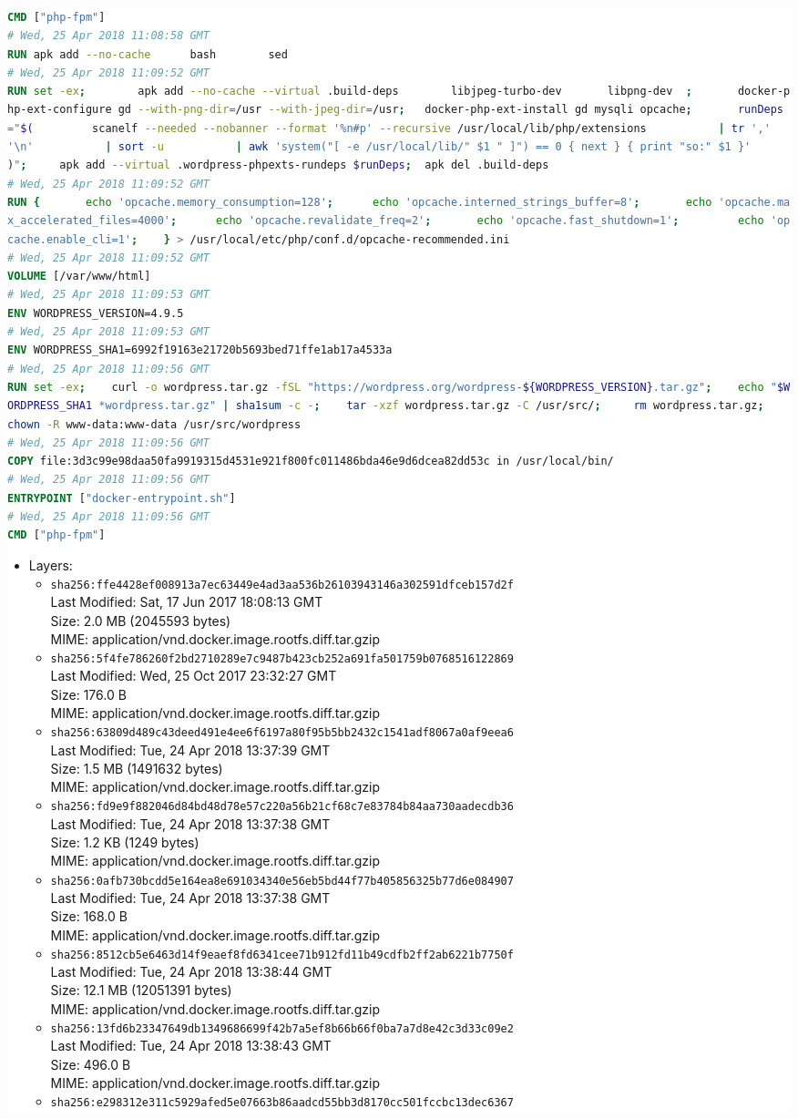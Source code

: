 ```dockerfile
CMD ["php-fpm"]
# Wed, 25 Apr 2018 11:08:58 GMT
RUN apk add --no-cache 		bash 		sed
# Wed, 25 Apr 2018 11:09:52 GMT
RUN set -ex; 		apk add --no-cache --virtual .build-deps 		libjpeg-turbo-dev 		libpng-dev 	; 		docker-php-ext-configure gd --with-png-dir=/usr --with-jpeg-dir=/usr; 	docker-php-ext-install gd mysqli opcache; 		runDeps="$( 		scanelf --needed --nobanner --format '%n#p' --recursive /usr/local/lib/php/extensions 			| tr ',' '\n' 			| sort -u 			| awk 'system("[ -e /usr/local/lib/" $1 " ]") == 0 { next } { print "so:" $1 }' 	)"; 	apk add --virtual .wordpress-phpexts-rundeps $runDeps; 	apk del .build-deps
# Wed, 25 Apr 2018 11:09:52 GMT
RUN { 		echo 'opcache.memory_consumption=128'; 		echo 'opcache.interned_strings_buffer=8'; 		echo 'opcache.max_accelerated_files=4000'; 		echo 'opcache.revalidate_freq=2'; 		echo 'opcache.fast_shutdown=1'; 		echo 'opcache.enable_cli=1'; 	} > /usr/local/etc/php/conf.d/opcache-recommended.ini
# Wed, 25 Apr 2018 11:09:52 GMT
VOLUME [/var/www/html]
# Wed, 25 Apr 2018 11:09:53 GMT
ENV WORDPRESS_VERSION=4.9.5
# Wed, 25 Apr 2018 11:09:53 GMT
ENV WORDPRESS_SHA1=6992f19163e21720b5693bed71ffe1ab17a4533a
# Wed, 25 Apr 2018 11:09:56 GMT
RUN set -ex; 	curl -o wordpress.tar.gz -fSL "https://wordpress.org/wordpress-${WORDPRESS_VERSION}.tar.gz"; 	echo "$WORDPRESS_SHA1 *wordpress.tar.gz" | sha1sum -c -; 	tar -xzf wordpress.tar.gz -C /usr/src/; 	rm wordpress.tar.gz; 	chown -R www-data:www-data /usr/src/wordpress
# Wed, 25 Apr 2018 11:09:56 GMT
COPY file:3d3c99e98daa50fa9919315d4531e921f800fc011486bda46e9d6dcea82dd53c in /usr/local/bin/ 
# Wed, 25 Apr 2018 11:09:56 GMT
ENTRYPOINT ["docker-entrypoint.sh"]
# Wed, 25 Apr 2018 11:09:56 GMT
CMD ["php-fpm"]
```

-	Layers:
	-	`sha256:ffe4428ef008913a7ec63449e4ad3aa536b26103943146a302591dfceb157d2f`  
		Last Modified: Sat, 17 Jun 2017 18:08:13 GMT  
		Size: 2.0 MB (2045593 bytes)  
		MIME: application/vnd.docker.image.rootfs.diff.tar.gzip
	-	`sha256:5f4fe786260f2bd2710289e7c9487b423cb252a691fa501759b0768516122869`  
		Last Modified: Wed, 25 Oct 2017 23:32:27 GMT  
		Size: 176.0 B  
		MIME: application/vnd.docker.image.rootfs.diff.tar.gzip
	-	`sha256:63809d489c43deed491e4ee6f6197a80f95b5bb2432c1541adf8067a0af9eea6`  
		Last Modified: Tue, 24 Apr 2018 13:37:39 GMT  
		Size: 1.5 MB (1491632 bytes)  
		MIME: application/vnd.docker.image.rootfs.diff.tar.gzip
	-	`sha256:fd9e9f882046d84bd48d78e57c220a56b21cf68c7e83784b84aa730aadecdb36`  
		Last Modified: Tue, 24 Apr 2018 13:37:38 GMT  
		Size: 1.2 KB (1249 bytes)  
		MIME: application/vnd.docker.image.rootfs.diff.tar.gzip
	-	`sha256:0afb730bcdd5e164ea8e691034340e56eb5bd44f77b405856325b77d6e084907`  
		Last Modified: Tue, 24 Apr 2018 13:37:38 GMT  
		Size: 168.0 B  
		MIME: application/vnd.docker.image.rootfs.diff.tar.gzip
	-	`sha256:8512cb5e6463d14f9eaef8fd6341cee71b912fd11b49cdfb2ff2ab6221b7750f`  
		Last Modified: Tue, 24 Apr 2018 13:38:44 GMT  
		Size: 12.1 MB (12051391 bytes)  
		MIME: application/vnd.docker.image.rootfs.diff.tar.gzip
	-	`sha256:13fd6b23347649db1349686699f42b7a5ef8b66b66f0ba7a7d8e42c3d33c09e2`  
		Last Modified: Tue, 24 Apr 2018 13:38:43 GMT  
		Size: 496.0 B  
		MIME: application/vnd.docker.image.rootfs.diff.tar.gzip
	-	`sha256:e298312e311c5929afed5e07663b86aadcd55bb3d8170cc501fccbc13dec6367`  